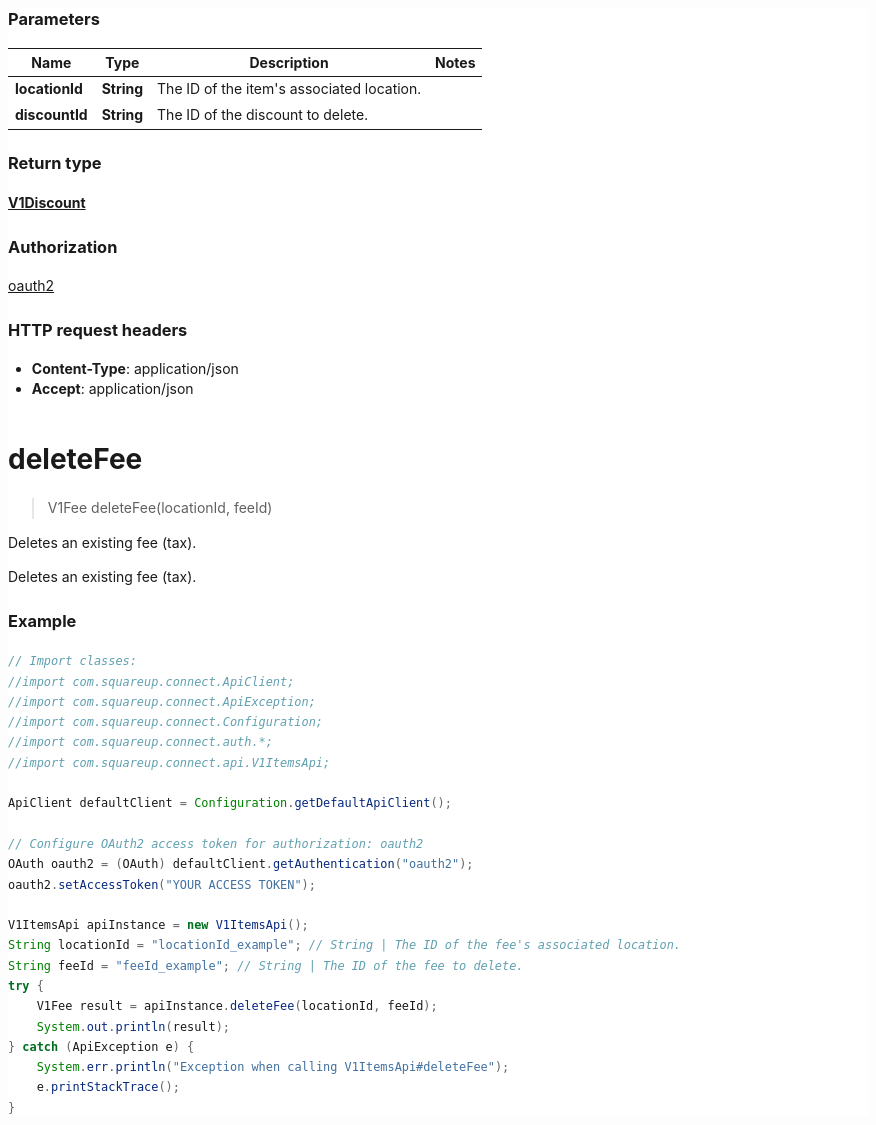 ### Parameters

Name | Type | Description  | Notes
------------- | ------------- | ------------- | -------------
 **locationId** | **String**| The ID of the item&#39;s associated location. |
 **discountId** | **String**| The ID of the discount to delete. |

### Return type

[**V1Discount**](V1Discount.md)

### Authorization

[oauth2](../README.md#oauth2)

### HTTP request headers

 - **Content-Type**: application/json
 - **Accept**: application/json

<a name="deleteFee"></a>
# **deleteFee**
> V1Fee deleteFee(locationId, feeId)

Deletes an existing fee (tax).

Deletes an existing fee (tax).

### Example
```java
// Import classes:
//import com.squareup.connect.ApiClient;
//import com.squareup.connect.ApiException;
//import com.squareup.connect.Configuration;
//import com.squareup.connect.auth.*;
//import com.squareup.connect.api.V1ItemsApi;

ApiClient defaultClient = Configuration.getDefaultApiClient();

// Configure OAuth2 access token for authorization: oauth2
OAuth oauth2 = (OAuth) defaultClient.getAuthentication("oauth2");
oauth2.setAccessToken("YOUR ACCESS TOKEN");

V1ItemsApi apiInstance = new V1ItemsApi();
String locationId = "locationId_example"; // String | The ID of the fee's associated location.
String feeId = "feeId_example"; // String | The ID of the fee to delete.
try {
    V1Fee result = apiInstance.deleteFee(locationId, feeId);
    System.out.println(result);
} catch (ApiException e) {
    System.err.println("Exception when calling V1ItemsApi#deleteFee");
    e.printStackTrace();
}
```
